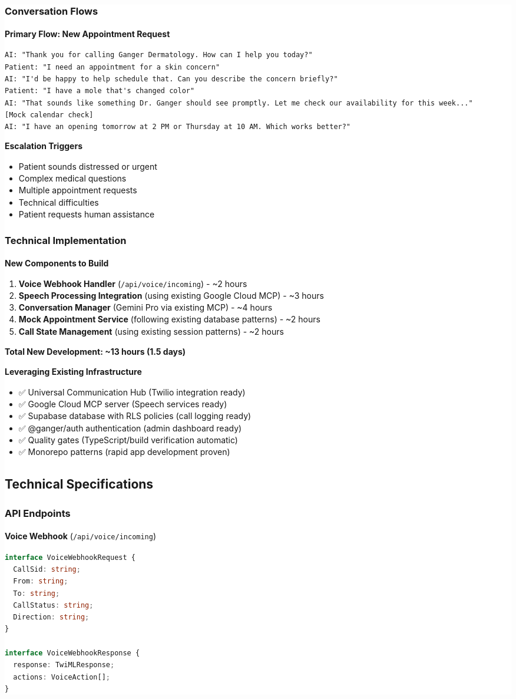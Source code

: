 ### Conversation Flows

**Primary Flow: New Appointment Request**
```
AI: "Thank you for calling Ganger Dermatology. How can I help you today?"
Patient: "I need an appointment for a skin concern"
AI: "I'd be happy to help schedule that. Can you describe the concern briefly?"
Patient: "I have a mole that's changed color"
AI: "That sounds like something Dr. Ganger should see promptly. Let me check our availability for this week..."
[Mock calendar check]
AI: "I have an opening tomorrow at 2 PM or Thursday at 10 AM. Which works better?"
```

**Escalation Triggers**
- Patient sounds distressed or urgent
- Complex medical questions
- Multiple appointment requests
- Technical difficulties
- Patient requests human assistance

### Technical Implementation

**New Components to Build**
1. **Voice Webhook Handler** (`/api/voice/incoming`) - ~2 hours
2. **Speech Processing Integration** (using existing Google Cloud MCP) - ~3 hours
3. **Conversation Manager** (Gemini Pro via existing MCP) - ~4 hours
4. **Mock Appointment Service** (following existing database patterns) - ~2 hours
5. **Call State Management** (using existing session patterns) - ~2 hours

**Total New Development: ~13 hours (1.5 days)**

**Leveraging Existing Infrastructure**
- ✅ Universal Communication Hub (Twilio integration ready)
- ✅ Google Cloud MCP server (Speech services ready)
- ✅ Supabase database with RLS policies (call logging ready)
- ✅ @ganger/auth authentication (admin dashboard ready)
- ✅ Quality gates (TypeScript/build verification automatic)
- ✅ Monorepo patterns (rapid app development proven)

## Technical Specifications

### API Endpoints

**Voice Webhook** (`/api/voice/incoming`)
```typescript
interface VoiceWebhookRequest {
  CallSid: string;
  From: string;
  To: string;
  CallStatus: string;
  Direction: string;
}

interface VoiceWebhookResponse {
  response: TwiMLResponse;
  actions: VoiceAction[];
}
```
